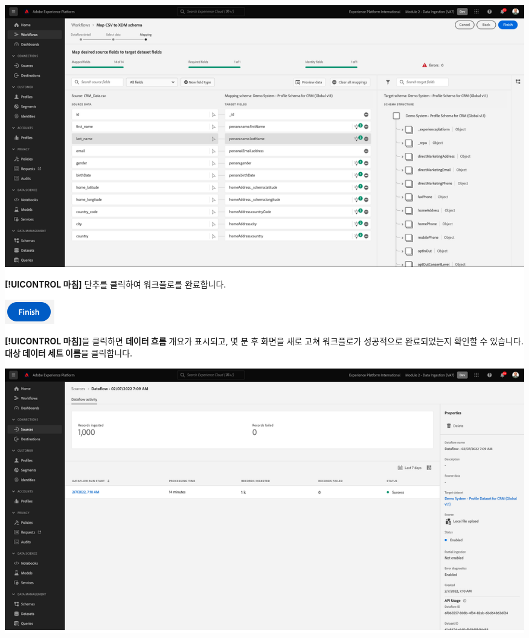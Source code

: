 ![데이터 수집](./images/overview.png)

**[!UICONTROL 마침]** 단추를 클릭하여 워크플로를 완료합니다.

![데이터 수집](./images/finish.png)

**[!UICONTROL 마침]**&#x200B;을 클릭하면 **데이터 흐름** 개요가 표시되고, 몇 분 후 화면을 새로 고쳐 워크플로가 성공적으로 완료되었는지 확인할 수 있습니다. **대상 데이터 세트 이름**&#x200B;을 클릭합니다.

![데이터 수집](./images/dfsuccess.png)

